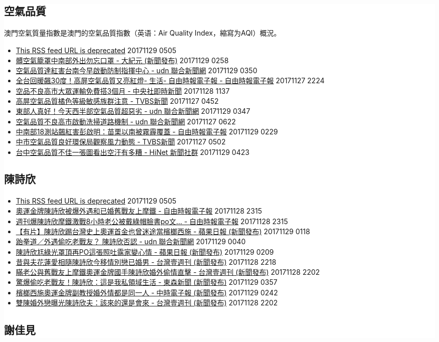 ## 空氣品質

澳門空氣質量指數是澳門的空氣品質指數（英语：Air Quality Index，縮寫为AQI）概況。
- [This RSS feed URL is deprecated](0 "This RSS feed URL is deprecated") 20171129 0505
- [髒空氣籠罩中南部外出勿忘口罩 - 大紀元 (新聞發布)](http://www.epochtimes.com/b5/17/11/29/n9904708.htm "髒空氣籠罩中南部外出勿忘口罩 - 大紀元 (新聞發布)") 20171129 0258
- [空氣品質達紅害台南今早啟動防制指揮中心 - udn 聯合新聞網](https://udn.com/news/story/7266/2845871 "空氣品質達紅害台南今早啟動防制指揮中心 - udn 聯合新聞網") 20171129 0350
- [全台回暖飆30度！高屏空氣品質又亮紅燈- 生活- 自由時報電子報 - 自由時報電子報](http://news.ltn.com.tw/news/life/breakingnews/2266548 "全台回暖飆30度！高屏空氣品質又亮紅燈- 生活- 自由時報電子報 - 自由時報電子報") 20171127 2224
- [空品不良高市大眾運輸免費搭3個月 - 中央社即時新聞](http://www.cna.com.tw/news/firstnews/201711285012-1.aspx "空品不良高市大眾運輸免費搭3個月 - 中央社即時新聞") 20171128 1137
- [高屏空氣品質橘色等級敏感族群注意 - TVBS新聞](https://news.tvbs.com.tw/life/824069 "高屏空氣品質橘色等級敏感族群注意 - TVBS新聞") 20171127 0452
- [東部人真好！今天西半部空氣品質超惡劣 - udn 聯合新聞網](https://udn.com/news/story/7266/2845862 "東部人真好！今天西半部空氣品質超惡劣 - udn 聯合新聞網") 20171129 0347
- [空氣品質不良高市啟動洗掃道路機制 - udn 聯合新聞網](https://udn.com/news/story/7327/2841963 "空氣品質不良高市啟動洗掃道路機制 - udn 聯合新聞網") 20171127 0622
- [中南部18測站飆紅害彭啟明：苗栗以南被霧霾覆蓋 - 自由時報電子報](http://news.ltn.com.tw/news/life/breakingnews/2267875 "中南部18測站飆紅害彭啟明：苗栗以南被霧霾覆蓋 - 自由時報電子報") 20171129 0229
- [中市空氣品質良好環保局觀察風力動態 - TVBS新聞](https://news.tvbs.com.tw/life/824091 "中市空氣品質良好環保局觀察風力動態 - TVBS新聞") 20171127 0502
- [台中空氣品質不佳一張圖看出空汙有多糟 - HiNet 新聞社群](https://times.hinet.net/news/21058189 "台中空氣品質不佳一張圖看出空汙有多糟 - HiNet 新聞社群") 20171129 0423

## 陳詩欣


- [This RSS feed URL is deprecated](0 "This RSS feed URL is deprecated") 20171129 0505
- [奧運金牌陳詩欣被爆外遇和已婚舊戰友上摩鐵 - 自由時報電子報](http://news.ltn.com.tw/news/life/breakingnews/2267749 "奧運金牌陳詩欣被爆外遇和已婚舊戰友上摩鐵 - 自由時報電子報") 20171128 2315
- [週刊爆陳詩欣摩鐵激戰8小時老公被戴綠帽臉書po文... - 自由時報電子報](http://ent.ltn.com.tw/news/breakingnews/2267762 "週刊爆陳詩欣摩鐵激戰8小時老公被戴綠帽臉書po文... - 自由時報電子報") 20171128 2315
- [【有片】陳詩欣踢台灣史上奧運首金也曾迷途當檳榔西施 - 蘋果日報 (新聞發布)](https://tw.appledaily.com/new/realtime/20171129/1249873/ "【有片】陳詩欣踢台灣史上奧運首金也曾迷途當檳榔西施 - 蘋果日報 (新聞發布)") 20171129 0118
- [跆拳道／外遇偷吃老戰友？ 陳詩欣否認 - udn 聯合新聞網](https://udn.com/news/story/7005/2845528?from=udn-catebreaknews_ch2 "跆拳道／外遇偷吃老戰友？ 陳詩欣否認 - udn 聯合新聞網") 20171129 0040
- [陳詩欣尪綠光罩頂再PO這張照吐露家變心情 - 蘋果日報 (新聞發布)](https://tw.appledaily.com/new/realtime/20171129/1249938/ "陳詩欣尪綠光罩頂再PO這張照吐露家變心情 - 蘋果日報 (新聞發布)") 20171129 0209
- [昔與夫花蓮愛相隨陳詩欣今移情別戀已婚男 - 台灣壹週刊 (新聞發布)](http://www.nextmag.com.tw/breakingnews/news/369072 "昔與夫花蓮愛相隨陳詩欣今移情別戀已婚男 - 台灣壹週刊 (新聞發布)") 20171128 2218
- [瞞老公與舊戰友上摩鐵奧運金牌國手陳詩欣婚外偷情直擊 - 台灣壹週刊 (新聞發布)](http://www.nextmag.com.tw/breakingnews/news/369056 "瞞老公與舊戰友上摩鐵奧運金牌國手陳詩欣婚外偷情直擊 - 台灣壹週刊 (新聞發布)") 20171128 2202
- [驚爆偷吃老戰友！陳詩欣：這是我私領域生活 - 東森新聞 (新聞發布)](https://news.ebc.net.tw/news.php?nid=88159 "驚爆偷吃老戰友！陳詩欣：這是我私領域生活 - 東森新聞 (新聞發布)") 20171129 0357
- [檳榔西施奧運金牌副教授婚外情都是同一人 - 中時電子報 (新聞發布)](http://www.chinatimes.com/realtimenews/20171129002572-260403 "檳榔西施奧運金牌副教授婚外情都是同一人 - 中時電子報 (新聞發布)") 20171129 0242
- [雙陳婚外戀曝光陳詩欣夫：該來的還是會來 - 台灣壹週刊 (新聞發布)](http://www.nextmag.com.tw/breakingnews/news/369062 "雙陳婚外戀曝光陳詩欣夫：該來的還是會來 - 台灣壹週刊 (新聞發布)") 20171128 2202

## 謝佳見
